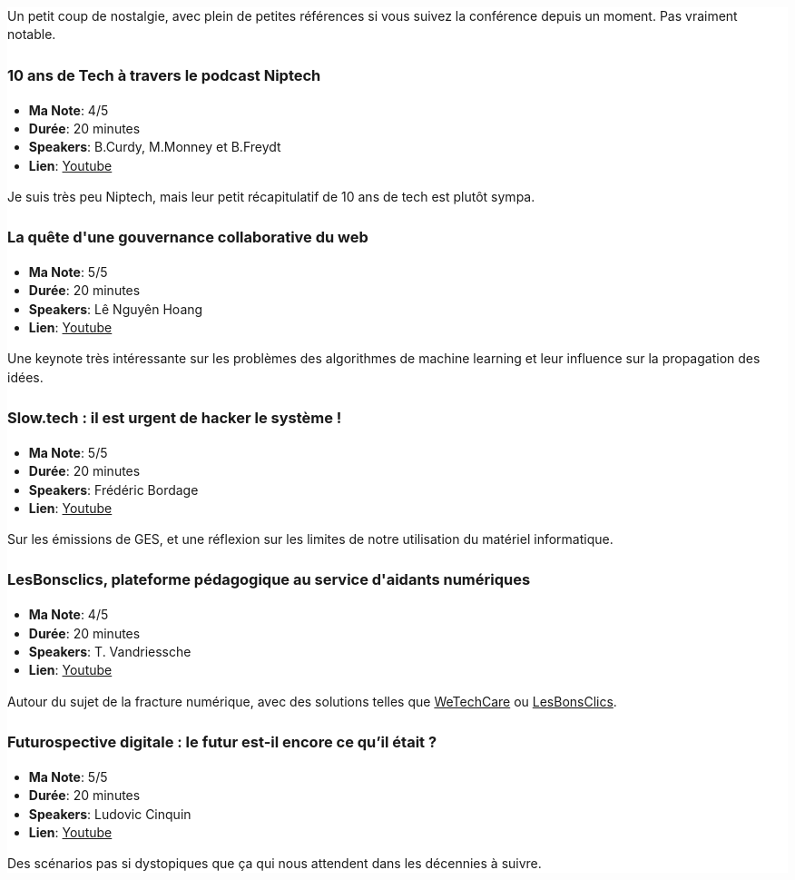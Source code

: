 Un petit coup de nostalgie, avec plein de petites références si vous suivez la conférence depuis un moment. Pas vraiment
notable.

### 10 ans de Tech à travers le podcast Niptech

- __Ma Note__: 4/5
- __Durée__: 20 minutes
- __Speakers__: B.Curdy, M.Monney et B.Freydt
- __Lien__: [Youtube](https://youtu.be/5-pe7CajTik)

Je suis très peu Niptech, mais leur petit récapitulatif de 10 ans de tech est plutôt sympa.

### La quête d'une gouvernance collaborative du web

- __Ma Note__: 5/5
- __Durée__: 20 minutes
- __Speakers__: Lê Nguyên Hoang
- __Lien__: [Youtube](https://youtu.be/hdAEGAwlK0M)

Une keynote très intéressante sur les problèmes des algorithmes de machine learning et leur influence sur la propagation
des idées.

### Slow.tech : il est urgent de hacker le système !

- __Ma Note__: 5/5
- __Durée__: 20 minutes
- __Speakers__: Frédéric Bordage
- __Lien__: [Youtube](https://youtu.be/1uQPVOK45ow)

Sur les émissions de GES, et une réflexion sur les limites de notre utilisation du matériel informatique.

### LesBonsclics, plateforme pédagogique au service d'aidants numériques

- __Ma Note__: 4/5
- __Durée__: 20 minutes
- __Speakers__: T. Vandriessche
- __Lien__: [Youtube](https://youtu.be/fJwDbP3CB-0)

Autour du sujet de la fracture numérique, avec des solutions telles que [WeTechCare](https://wetechcare.org/)
ou [LesBonsClics](https://www.lesbonsclics.fr/fr/).

### Futurospective digitale : le futur est-il encore ce qu’il était ?

- __Ma Note__: 5/5
- __Durée__: 20 minutes
- __Speakers__: Ludovic Cinquin
- __Lien__: [Youtube](https://youtu.be/KMzwEbyriZA)

Des scénarios pas si dystopiques que ça qui nous attendent dans les décennies à suivre.
